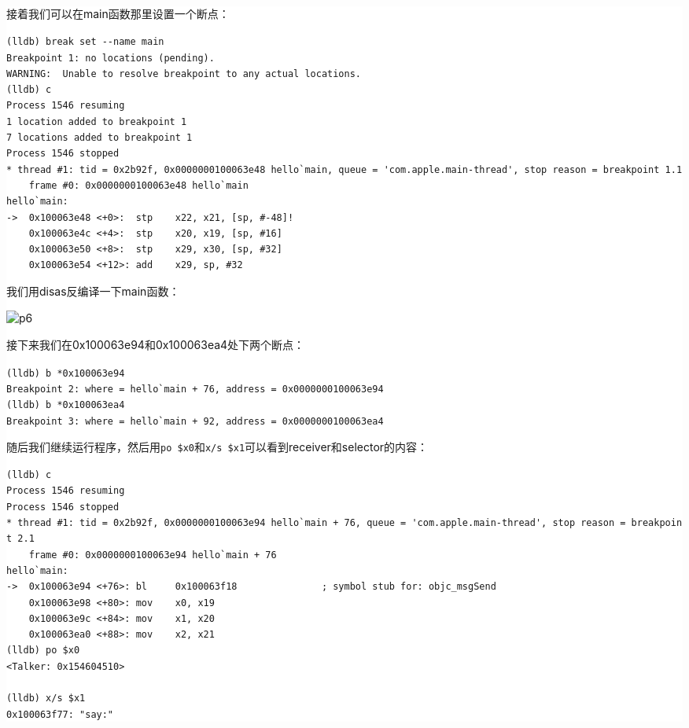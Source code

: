 
接着我们可以在main函数那里设置一个断点：

```
(lldb) break set --name main
Breakpoint 1: no locations (pending).
WARNING:  Unable to resolve breakpoint to any actual locations.
(lldb) c
Process 1546 resuming
1 location added to breakpoint 1
7 locations added to breakpoint 1
Process 1546 stopped
* thread #1: tid = 0x2b92f, 0x0000000100063e48 hello`main, queue = 'com.apple.main-thread', stop reason = breakpoint 1.1
    frame #0: 0x0000000100063e48 hello`main
hello`main:
->  0x100063e48 <+0>:  stp    x22, x21, [sp, #-48]!
    0x100063e4c <+4>:  stp    x20, x19, [sp, #16]
    0x100063e50 <+8>:  stp    x29, x30, [sp, #32]
    0x100063e54 <+12>: add    x29, sp, #32

```

我们用disas反编译一下main函数：

![p6](http://drops.javaweb.org/uploads/images/081a0b3d32d2e511a08d30e589950c480068e8c8.jpg)

接下来我们在0x100063e94和0x100063ea4处下两个断点：

```
(lldb) b *0x100063e94
Breakpoint 2: where = hello`main + 76, address = 0x0000000100063e94
(lldb) b *0x100063ea4
Breakpoint 3: where = hello`main + 92, address = 0x0000000100063ea4

```

随后我们继续运行程序，然后用`po $x0`和`x/s $x1`可以看到receiver和selector的内容：

```
(lldb) c
Process 1546 resuming
Process 1546 stopped
* thread #1: tid = 0x2b92f, 0x0000000100063e94 hello`main + 76, queue = 'com.apple.main-thread', stop reason = breakpoint 2.1
    frame #0: 0x0000000100063e94 hello`main + 76
hello`main:
->  0x100063e94 <+76>: bl     0x100063f18               ; symbol stub for: objc_msgSend
    0x100063e98 <+80>: mov    x0, x19
    0x100063e9c <+84>: mov    x1, x20
    0x100063ea0 <+88>: mov    x2, x21
(lldb) po $x0
<Talker: 0x154604510>

(lldb) x/s $x1
0x100063f77: "say:"

```
